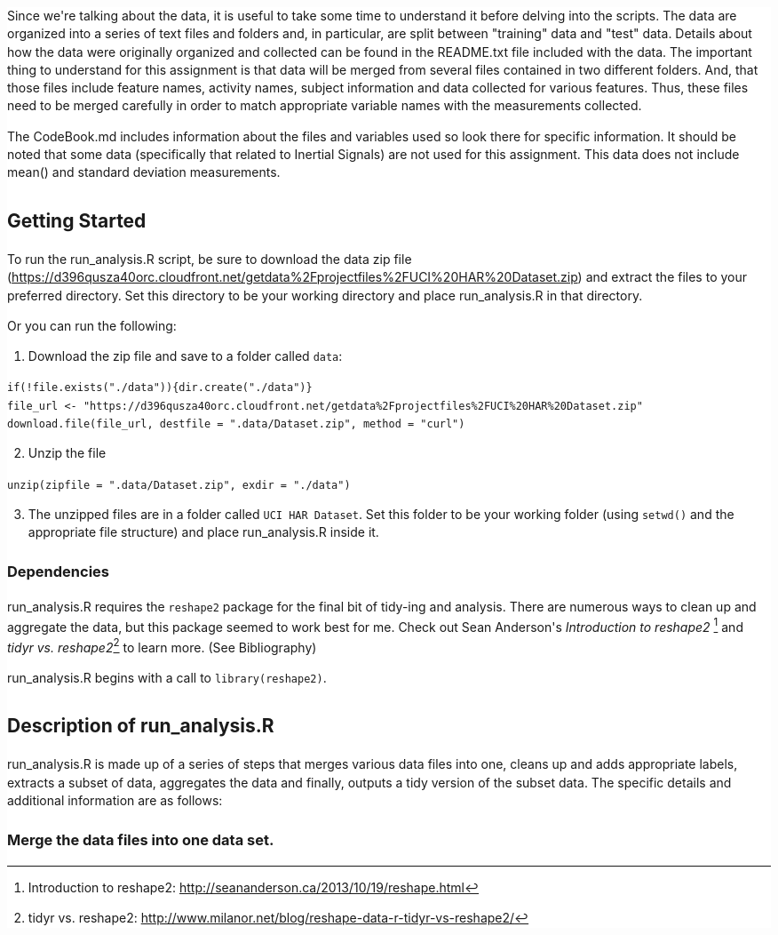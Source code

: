 Since we're talking about the data, it is useful to take some time to understand it before delving into the scripts.  The data are organized into a series of text files and folders and, in particular, are split between "training" data and "test" data. Details about how the data were originally organized and collected can be found in the README.txt file included with the data.  The important thing to understand for this assignment is that data will be merged from several files contained in two different folders.  And, that those files include feature names, activity names, subject information and data collected for various features.  Thus, these files need to be merged carefully in order to match appropriate variable names with the measurements collected.  

The CodeBook.md includes information about the files and variables used so look there for specific information.  It should be noted that some data (specifically that related to Inertial Signals) are not used for this assignment.  This data does not include mean() and standard deviation measurements.

## Getting Started

To run the run_analysis.R script, be sure to download the data zip file (https://d396qusza40orc.cloudfront.net/getdata%2Fprojectfiles%2FUCI%20HAR%20Dataset.zip) and extract the files to your preferred directory.  Set this directory to be your working directory and place run_analysis.R in that directory.

Or you can run the following:

1.  Download the zip file and save to a folder called `data`:
```{r}
if(!file.exists("./data")){dir.create("./data")}
file_url <- "https://d396qusza40orc.cloudfront.net/getdata%2Fprojectfiles%2FUCI%20HAR%20Dataset.zip"
download.file(file_url, destfile = ".data/Dataset.zip", method = "curl")
```

2.  Unzip the file
``` {r}
unzip(zipfile = ".data/Dataset.zip", exdir = "./data")
```

3.  The unzipped files are in a folder called `UCI HAR Dataset`.  Set this folder to be your working folder (using `setwd()` and the appropriate file structure) and place run_analysis.R inside it.

### Dependencies

run_analysis.R requires the `reshape2` package for the final bit of tidy-ing and analysis.  There are numerous ways to clean up and aggregate the data, but this package seemed to work best for me.  Check out Sean Anderson's _Introduction to reshape2_ [^1] and _tidyr vs. reshape2_[^2] to learn more.  (See Bibliography)

run_analysis.R begins with a call to `library(reshape2)`.

## Description of run_analysis.R

run_analysis.R is made up of a series of steps that merges various data files into one, cleans up and adds appropriate labels, extracts a subset of data, aggregates the data and finally, outputs a tidy version of the subset data.  The specific details and additional information are as follows:

### Merge the data files into one data set.


[^1]: Introduction to reshape2: http://seananderson.ca/2013/10/19/reshape.html
[^2]: tidyr vs. reshape2:  http://www.milanor.net/blog/reshape-data-r-tidyr-vs-reshape2/
[^3]:  Hadley Wickham, _Tidy Data_.  http://vita.had.co.nz/papers/tidy-data.pdf